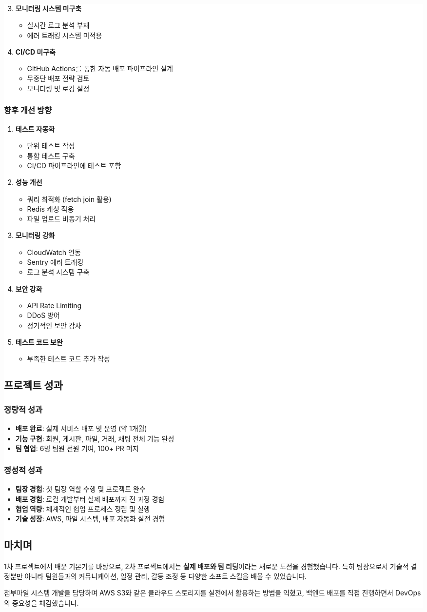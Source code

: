 3. **모니터링 시스템 미구축**
   - 실시간 로그 분석 부재
   - 에러 트래킹 시스템 미적용

4. **CI/CD 미구축**
   - GitHub Actions를 통한 자동 배포 파이프라인 설계
   - 무중단 배포 전략 검토
   - 모니터링 및 로깅 설정

### 향후 개선 방향

1. **테스트 자동화**
   - 단위 테스트 작성
   - 통합 테스트 구축
   - CI/CD 파이프라인에 테스트 포함

2. **성능 개선**
   - 쿼리 최적화 (fetch join 활용)
   - Redis 캐싱 적용
   - 파일 업로드 비동기 처리

3. **모니터링 강화**
   - CloudWatch 연동
   - Sentry 에러 트래킹
   - 로그 분석 시스템 구축

4. **보안 강화**
   - API Rate Limiting
   - DDoS 방어
   - 정기적인 보안 감사

5. **테스트 코드 보완**
   - 부족한 테스트 코드 추가 작성

## 프로젝트 성과

### 정량적 성과
- **배포 완료**: 실제 서비스 배포 및 운영 (약 1개월)
- **기능 구현**: 회원, 게시판, 파일, 거래, 채팅 전체 기능 완성
- **팀 협업**: 6명 팀원 전원 기여, 100+ PR 머지

### 정성적 성과
- **팀장 경험**: 첫 팀장 역할 수행 및 프로젝트 완수
- **배포 경험**: 로컬 개발부터 실제 배포까지 전 과정 경험
- **협업 역량**: 체계적인 협업 프로세스 정립 및 실행
- **기술 성장**: AWS, 파일 시스템, 배포 자동화 실전 경험

## 마치며

1차 프로젝트에서 배운 기본기를 바탕으로, 2차 프로젝트에서는 **실제 배포와 팀 리딩**이라는 새로운 도전을 경험했습니다. 특히 팀장으로서 기술적 결정뿐만 아니라 팀원들과의 커뮤니케이션, 일정 관리, 갈등 조정 등 다양한 소프트 스킬을 배울 수 있었습니다.

첨부파일 시스템 개발을 담당하며 AWS S3와 같은 클라우드 스토리지를 실전에서 활용하는 방법을 익혔고, 백엔드 배포를 직접 진행하면서 DevOps의 중요성을 체감했습니다.
